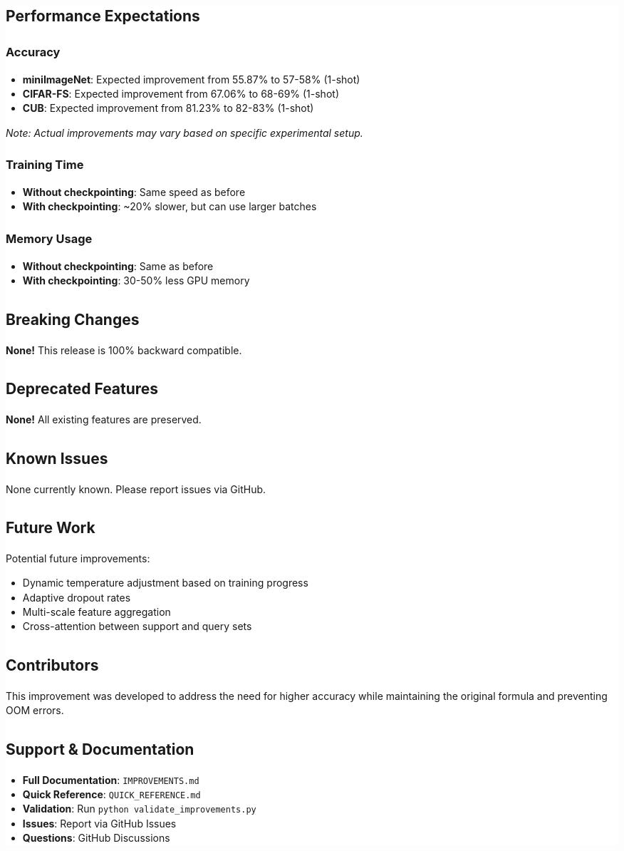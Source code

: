 ## Performance Expectations

### Accuracy
- **miniImageNet**: Expected improvement from 55.87% to 57-58% (1-shot)
- **CIFAR-FS**: Expected improvement from 67.06% to 68-69% (1-shot)
- **CUB**: Expected improvement from 81.23% to 82-83% (1-shot)

*Note: Actual improvements may vary based on specific experimental setup.*

### Training Time
- **Without checkpointing**: Same speed as before
- **With checkpointing**: ~20% slower, but can use larger batches

### Memory Usage
- **Without checkpointing**: Same as before
- **With checkpointing**: 30-50% less GPU memory

## Breaking Changes

**None!** This release is 100% backward compatible.

## Deprecated Features

**None!** All existing features are preserved.

## Known Issues

None currently known. Please report issues via GitHub.

## Future Work

Potential future improvements:
- Dynamic temperature adjustment based on training progress
- Adaptive dropout rates
- Multi-scale feature aggregation
- Cross-attention between support and query sets

## Contributors

This improvement was developed to address the need for higher accuracy while maintaining the original formula and preventing OOM errors.

## Support & Documentation

- **Full Documentation**: `IMPROVEMENTS.md`
- **Quick Reference**: `QUICK_REFERENCE.md`
- **Validation**: Run `python validate_improvements.py`
- **Issues**: Report via GitHub Issues
- **Questions**: GitHub Discussions
